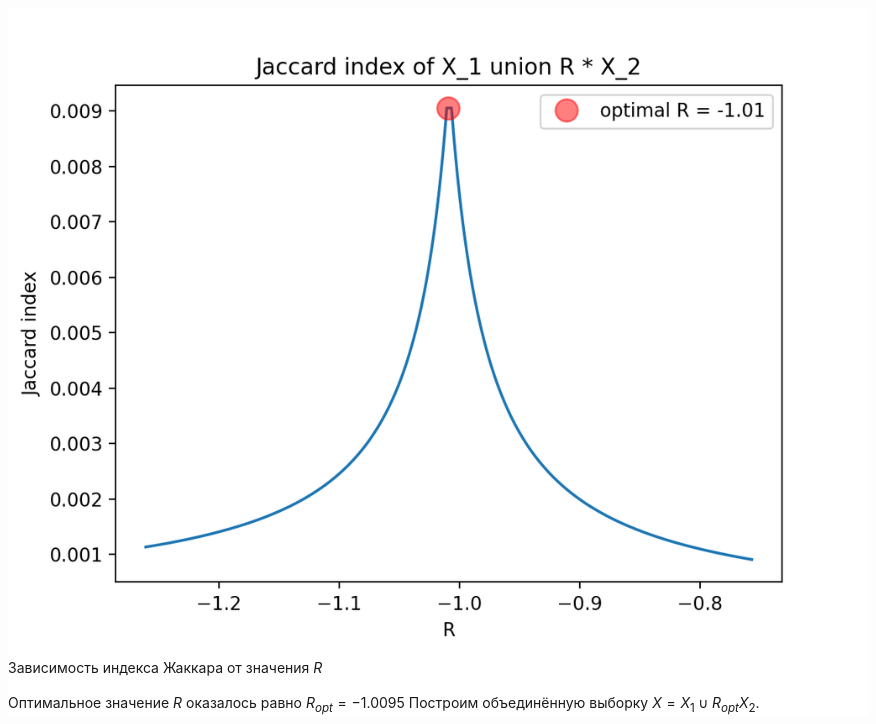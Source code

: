 <img src="./doc/img/_Jaccard.png" />
</div>
<figcaption>Зависимость индекса Жаккара от значения <span
class="math inline"><em>R</em></span></figcaption>
</figure>

Оптимальное значение $R$ оказалось равно $R_{opt} = -1.0095$ Построим
объединённую выборку $X = X_1 \cup R_{opt} X_2$.

<figure id="p:x1rx2">
<div class="center">
